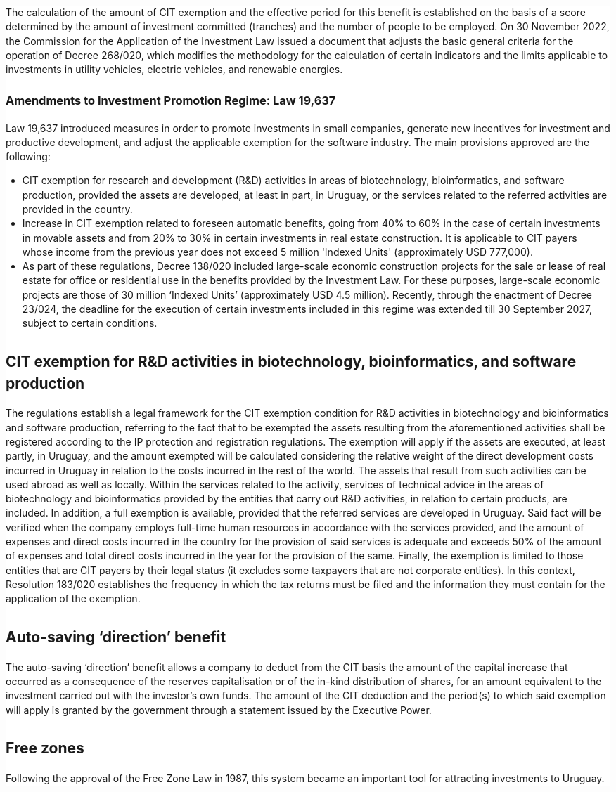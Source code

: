 
The calculation of the amount of CIT exemption and the effective period for this benefit is established on the basis of a score determined by the amount of investment committed (tranches) and the number of people to be employed.
On 30 November 2022, the Commission for the Application of the Investment Law issued a document that adjusts the basic general criteria for the operation of Decree 268/020, which modifies the methodology for the calculation of certain indicators and the limits applicable to investments in utility vehicles, electric vehicles, and renewable energies.
### Amendments to Investment Promotion Regime: Law 19,637
Law 19,637 introduced measures in order to promote investments in small companies, generate new incentives for investment and productive development, and adjust the applicable exemption for the software industry.
The main provisions approved are the following:
  * CIT exemption for research and development (R&D) activities in areas of biotechnology, bioinformatics, and software production, provided the assets are developed, at least in part, in Uruguay, or the services related to the referred activities are provided in the country.
  * Increase in CIT exemption related to foreseen automatic benefits, going from 40% to 60% in the case of certain investments in movable assets and from 20% to 30% in certain investments in real estate construction. It is applicable to CIT payers whose income from the previous year does not exceed 5 million 'Indexed Units' (approximately USD 777,000).
  * As part of these regulations, Decree 138/020 included large-scale economic construction projects for the sale or lease of real estate for office or residential use in the benefits provided by the Investment Law. For these purposes, large-scale economic projects are those of 30 million ‘Indexed Units’ (approximately USD 4.5 million). Recently, through the enactment of Decree 23/024, the deadline for the execution of certain investments included in this regime was extended till 30 September 2027, subject to certain conditions.


## CIT exemption for R&D activities in biotechnology, bioinformatics, and software production
The regulations establish a legal framework for the CIT exemption condition for R&D activities in biotechnology and bioinformatics and software production, referring to the fact that to be exempted the assets resulting from the aforementioned activities shall be registered according to the IP protection and registration regulations.
The exemption will apply if the assets are executed, at least partly, in Uruguay, and the amount exempted will be calculated considering the relative weight of the direct development costs incurred in Uruguay in relation to the costs incurred in the rest of the world. The assets that result from such activities can be used abroad as well as locally.
Within the services related to the activity, services of technical advice in the areas of biotechnology and bioinformatics provided by the entities that carry out R&D activities, in relation to certain products, are included.
In addition, a full exemption is available, provided that the referred services are developed in Uruguay. Said fact will be verified when the company employs full-time human resources in accordance with the services provided, and the amount of expenses and direct costs incurred in the country for the provision of said services is adequate and exceeds 50% of the amount of expenses and total direct costs incurred in the year for the provision of the same.
Finally, the exemption is limited to those entities that are CIT payers by their legal status (it excludes some taxpayers that are not corporate entities).
In this context, Resolution 183/020 establishes the frequency in which the tax returns must be filed and the information they must contain for the application of the exemption.
## Auto-saving ‘direction’ benefit
The auto-saving ‘direction’ benefit allows a company to deduct from the CIT basis the amount of the capital increase that occurred as a consequence of the reserves capitalisation or of the in-kind distribution of shares, for an amount equivalent to the investment carried out with the investor’s own funds. The amount of the CIT deduction and the period(s) to which said exemption will apply is granted by the government through a statement issued by the Executive Power.
## Free zones 
Following the approval of the Free Zone Law in 1987, this system became an important tool for attracting investments to Uruguay.